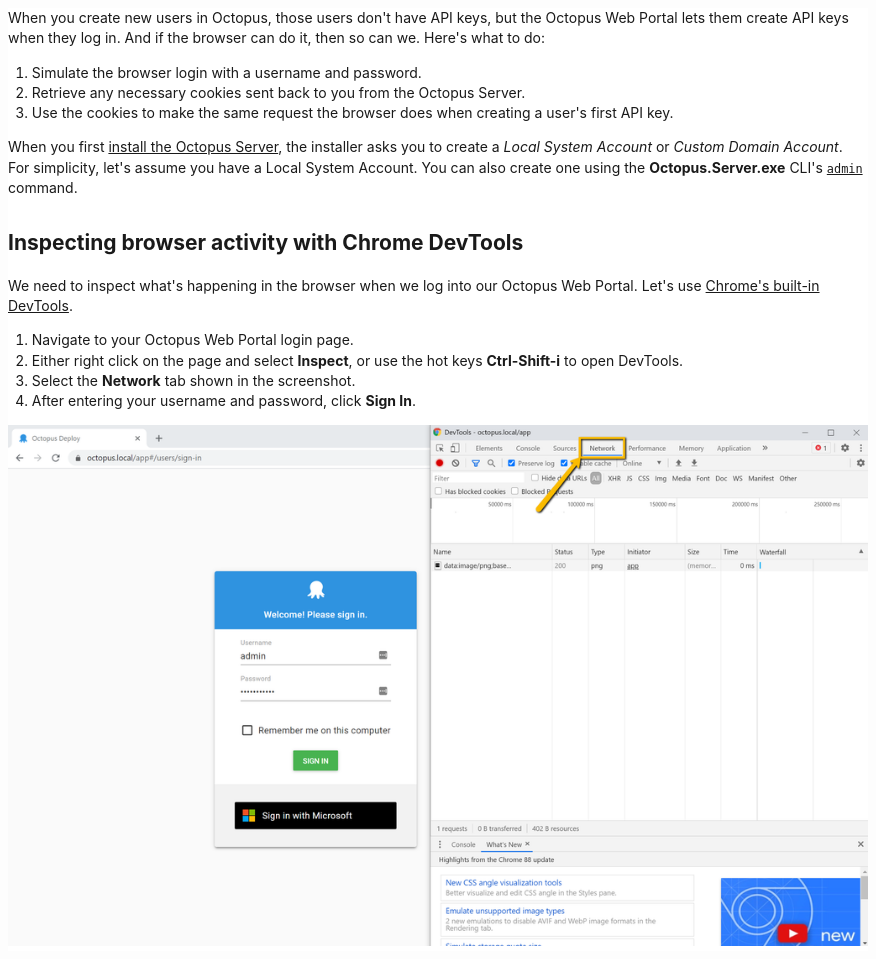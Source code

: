 When you create new users in Octopus, those users don't have API keys, but the Octopus Web Portal lets them create API keys when they log in. And if the browser can do it, then so can we. Here's what to do:

1. Simulate the browser login with a username and password.
2. Retrieve any necessary cookies sent back to you from the Octopus Server.
3. Use the cookies to make the same request the browser does when creating a user's first API key.

When you first [install the Octopus Server](https://octopus.com/docs/installation#install-octopus), the installer asks you to create a _Local System Account_ or _Custom Domain Account_. For simplicity, let's assume you have a Local System Account. You can also create one using the **Octopus.Server.exe** CLI's [`admin`](https://octopus.com/docs/octopus-rest-api/octopus.server.exe-command-line/admin) command.

## Inspecting browser activity with Chrome DevTools

We need to inspect what's happening in the browser when we log into our Octopus Web Portal. Let's use [Chrome's built-in DevTools](https://developers.google.com/web/tools/chrome-devtools). 

1. Navigate to your Octopus Web Portal login page.
2. Either right click on the page and select **Inspect**, or use the hot keys **Ctrl-Shift-i** to open DevTools. 
3. Select the **Network** tab shown in the screenshot.
4. After entering your username and password, click **Sign In**.

![Chrome DevTools screenshot](chrome-devtools.png "width=500")
